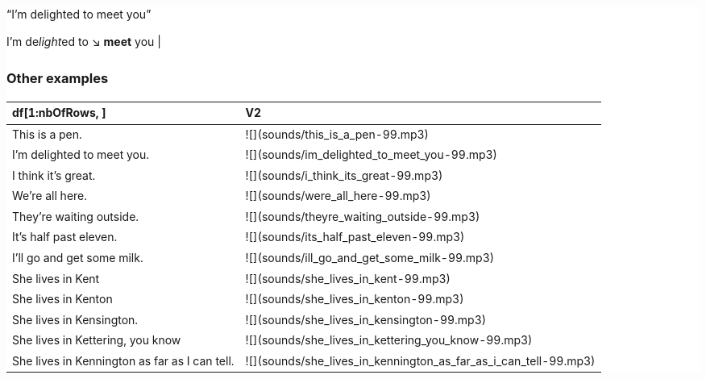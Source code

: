 “I’m delighted to meet you”



I’m de*light*ed to $\searrow$ **meet** you |

### Other examples

<table class="table table-striped table-hover table-condensed table-responsive" style="margin-left: auto; margin-right: auto;">
 <thead>
  <tr>
   <th style="text-align:left;"> df[1:nbOfRows, ] </th>
   <th style="text-align:left;"> V2 </th>
  </tr>
 </thead>
<tbody>
  <tr>
   <td style="text-align:left;"> This is a pen. </td>
   <td style="text-align:left;"> ![](sounds/this_is_a_pen-99.mp3) </td>
  </tr>
  <tr>
   <td style="text-align:left;"> I’m delighted to meet you. </td>
   <td style="text-align:left;"> ![](sounds/im_delighted_to_meet_you-99.mp3) </td>
  </tr>
  <tr>
   <td style="text-align:left;"> I think it’s great. </td>
   <td style="text-align:left;"> ![](sounds/i_think_its_great-99.mp3) </td>
  </tr>
  <tr>
   <td style="text-align:left;"> We’re all here. </td>
   <td style="text-align:left;"> ![](sounds/were_all_here-99.mp3) </td>
  </tr>
  <tr>
   <td style="text-align:left;"> They’re waiting outside. </td>
   <td style="text-align:left;"> ![](sounds/theyre_waiting_outside-99.mp3) </td>
  </tr>
  <tr>
   <td style="text-align:left;"> It’s half past eleven. </td>
   <td style="text-align:left;"> ![](sounds/its_half_past_eleven-99.mp3) </td>
  </tr>
  <tr>
   <td style="text-align:left;"> I’ll go and get some milk. </td>
   <td style="text-align:left;"> ![](sounds/ill_go_and_get_some_milk-99.mp3) </td>
  </tr>
  <tr>
   <td style="text-align:left;"> She lives in Kent </td>
   <td style="text-align:left;"> ![](sounds/she_lives_in_kent-99.mp3) </td>
  </tr>
  <tr>
   <td style="text-align:left;"> She lives in Kenton </td>
   <td style="text-align:left;"> ![](sounds/she_lives_in_kenton-99.mp3) </td>
  </tr>
  <tr>
   <td style="text-align:left;"> She lives in Kensington. </td>
   <td style="text-align:left;"> ![](sounds/she_lives_in_kensington-99.mp3) </td>
  </tr>
  <tr>
   <td style="text-align:left;"> She lives in Kettering, you know </td>
   <td style="text-align:left;"> ![](sounds/she_lives_in_kettering_you_know-99.mp3) </td>
  </tr>
  <tr>
   <td style="text-align:left;"> She lives in Kennington as far as I can tell. </td>
   <td style="text-align:left;"> ![](sounds/she_lives_in_kennington_as_far_as_i_can_tell-99.mp3) </td>
  </tr>